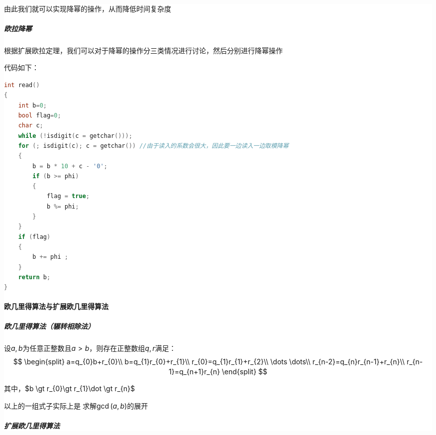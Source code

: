 由此我们就可以实现降幂的操作，从而降低时间复杂度

##### 欧拉降幂

根据扩展欧拉定理，我们可以对于降幂的操作分三类情况进行讨论，然后分别进行降幂操作

代码如下：

```cpp
int read() 
{ 
	int b=0;
	bool flag=0;
	char c; 
	while (!isdigit(c = getchar())); 
	for (; isdigit(c); c = getchar()) //由于读入的系数会很大，因此要一边读入一边取模降幂
	{ 
		b = b * 10 + c - '0'; 
		if (b >= phi) 
		{ 
			flag = true; 
			b %= phi; 
		} 
	} 
	if (flag) 
	{ 
		b += phi ;
	} 
	return b;
}
```


#### 欧几里得算法与扩展欧几里得算法

##### 欧几里得算法（辗转相除法）

设$a,b$为任意正整数且$a\gt b$，则存在正整数组$q,r$满足：
$$
\begin{split}
a=q_{0}b+r_{0}\\
b=q_{1}r_{0}+r_{1}\\
r_{0}=q_{1}r_{1}+r_{2}\\
 \dots \dots\\
r_{n-2}=q_{n}r_{n-1}+r_{n}\\
r_{n-1}=q_{n+1}r_{n}
\end{split}
$$

其中，$b \gt r_{0}\gt r_{1}\dot \gt r_{n}$

以上的一组式子实际上是 求解$\gcd(a,b)$的展开


##### 扩展欧几里得算法
